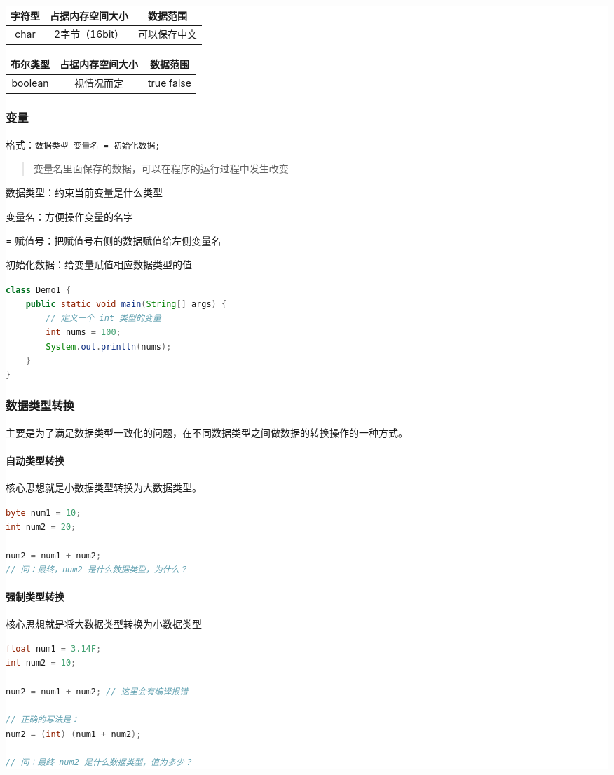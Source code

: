| 字符型 | 占据内存空间大小 |   数据范围   |
| :----: | :--------------: | :----------: |
|  char  |  2字节（16bit）  | 可以保存中文 |

| 布尔类型 | 占据内存空间大小 |  数据范围   |
| :------: | :--------------: | :---------: |
| boolean  |    视情况而定    | true  false |

### 变量

格式：`数据类型 变量名 = 初始化数据;` 

> 变量名里面保存的数据，可以在程序的运行过程中发生改变

数据类型：约束当前变量是什么类型

变量名：方便操作变量的名字

= 赋值号：把赋值号右侧的数据赋值给左侧变量名

初始化数据：给变量赋值相应数据类型的值

```java
class Demo1 {
    public static void main(String[] args) {
        // 定义一个 int 类型的变量
        int nums = 100;
        System.out.println(nums);
    }
}
```

### 数据类型转换

主要是为了满足数据类型一致化的问题，在不同数据类型之间做数据的转换操作的一种方式。

#### 自动类型转换

核心思想就是小数据类型转换为大数据类型。

```java
byte num1 = 10;
int num2 = 20;

num2 = num1 + num2;
// 问：最终，num2 是什么数据类型，为什么？
```

#### 强制类型转换

核心思想就是将大数据类型转换为小数据类型

```java
float num1 = 3.14F;
int num2 = 10;

num2 = num1 + num2; // 这里会有编译报错

// 正确的写法是：
num2 = (int) (num1 + num2);

// 问：最终 num2 是什么数据类型，值为多少？
```
